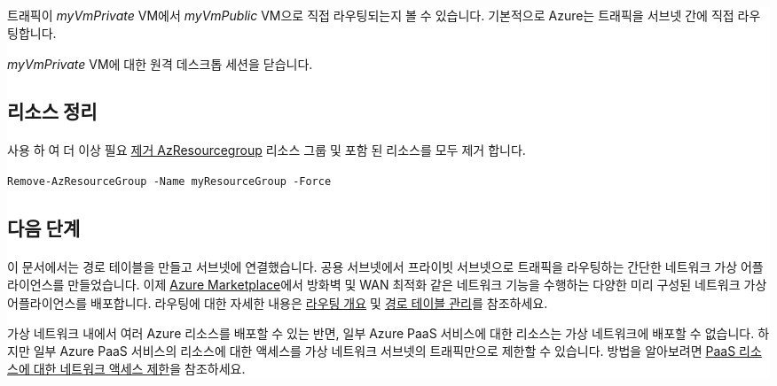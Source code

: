 트래픽이 *myVmPrivate* VM에서 *myVmPublic* VM으로 직접 라우팅되는지 볼 수 있습니다. 기본적으로 Azure는 트래픽을 서브넷 간에 직접 라우팅합니다.

*myVmPrivate* VM에 대한 원격 데스크톱 세션을 닫습니다.

## <a name="clean-up-resources"></a>리소스 정리

사용 하 여 더 이상 필요 [제거 AzResourcegroup](/powershell/module/az.resources/remove-azresourcegroup) 리소스 그룹 및 포함 된 리소스를 모두 제거 합니다.

```azurepowershell-interactive
Remove-AzResourceGroup -Name myResourceGroup -Force
```

## <a name="next-steps"></a>다음 단계

이 문서에서는 경로 테이블을 만들고 서브넷에 연결했습니다. 공용 서브넷에서 프라이빗 서브넷으로 트래픽을 라우팅하는 간단한 네트워크 가상 어플라이언스를 만들었습니다. 이제 [Azure Marketplace](https://azuremarketplace.microsoft.com/marketplace/apps/category/networking)에서 방화벽 및 WAN 최적화 같은 네트워크 기능을 수행하는 다양한 미리 구성된 네트워크 가상 어플라이언스를 배포합니다. 라우팅에 대한 자세한 내용은 [라우팅 개요](virtual-networks-udr-overview.md) 및 [경로 테이블 관리](manage-route-table.md)를 참조하세요.

가상 네트워크 내에서 여러 Azure 리소스를 배포할 수 있는 반면, 일부 Azure PaaS 서비스에 대한 리소스는 가상 네트워크에 배포할 수 없습니다. 하지만 일부 Azure PaaS 서비스의 리소스에 대한 액세스를 가상 네트워크 서브넷의 트래픽만으로 제한할 수 있습니다. 방법을 알아보려면 [PaaS 리소스에 대한 네트워크 액세스 제한](tutorial-restrict-network-access-to-resources-powershell.md)을 참조하세요.